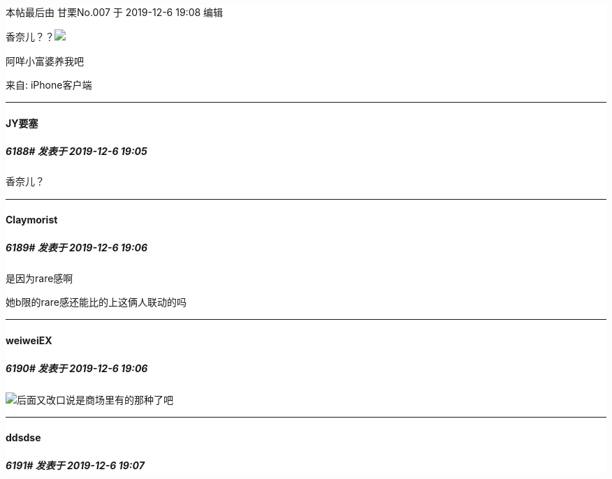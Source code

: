 

 本帖最后由 甘栗No.007 于 2019-12-6 19:08 编辑 

香奈儿？？<img src="https://static.saraba1st.com/image/smiley/face2017/001.png" referrerpolicy="no-referrer">

阿咩小富婆养我吧


来自: iPhone客户端







-----

####  JY要塞  
##### 6188#       发表于 2019-12-6 19:05




香奈儿？







-----

####  Claymorist  
##### 6189#       发表于 2019-12-6 19:06




是因为rare感啊

她b限的rare感还能比的上这俩人联动的吗







-----

####  weiweiEX  
##### 6190#       发表于 2019-12-6 19:06



<img src="https://static.saraba1st.com/image/smiley/face2017/067.png" referrerpolicy="no-referrer">后面又改口说是商场里有的那种了吧







-----

####  ddsdse  
##### 6191#       发表于 2019-12-6 19:07
